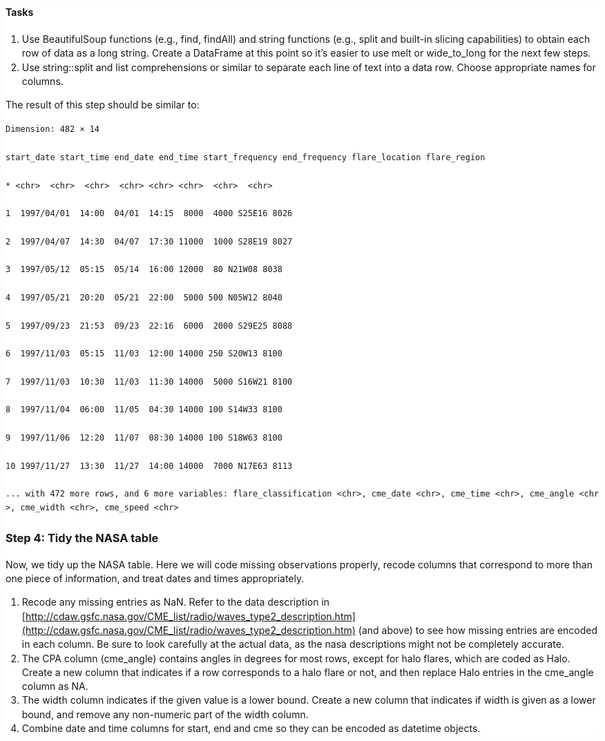 
#### Tasks

1.  Use BeautifulSoup functions (e.g., find, findAll) and string functions (e.g., split and built-in slicing capabilities) to obtain each row of data as a long string. Create a DataFrame at this point so it’s easier to use melt or wide_to_long for the next few steps.
2.  Use string::split and list comprehensions or similar to separate each line of text into a data row. Choose appropriate names for columns.

The result of this step should be similar to:

```
Dimension: 482 × 14

start_date start_time end_date end_time start_frequency end_frequency flare_location flare_region

* <chr>  <chr>  <chr>  <chr> <chr> <chr>  <chr>  <chr>

1  1997/04/01  14:00  04/01  14:15  8000  4000 S25E16 8026

2  1997/04/07  14:30  04/07  17:30 11000  1000 S28E19 8027

3  1997/05/12  05:15  05/14  16:00 12000  80 N21W08 8038

4  1997/05/21  20:20  05/21  22:00  5000 500 N05W12 8040

5  1997/09/23  21:53  09/23  22:16  6000  2000 S29E25 8088

6  1997/11/03  05:15  11/03  12:00 14000 250 S20W13 8100

7  1997/11/03  10:30  11/03  11:30 14000  5000 S16W21 8100

8  1997/11/04  06:00  11/05  04:30 14000 100 S14W33 8100

9  1997/11/06  12:20  11/07  08:30 14000 100 S18W63 8100

10 1997/11/27  13:30  11/27  14:00 14000  7000 N17E63 8113

... with 472 more rows, and 6 more variables: flare_classification <chr>, cme_date <chr>, cme_time <chr>, cme_angle <chr>, cme_width <chr>, cme_speed <chr>
```




### Step 4: Tidy the NASA table 

Now, we tidy up the NASA table. Here we will code missing observations properly, recode columns that correspond to more than one piece of information, and treat dates and times appropriately.

1.  Recode any missing entries as NaN. Refer to the data description in [http://cdaw.gsfc.nasa.gov/CME_list/radio/waves_type2_description.htm](http://cdaw.gsfc.nasa.gov/CME_list/radio/waves_type2_description.htm)  (and above) to see how missing entries are encoded in each column. Be sure to look carefully at the actual data, as the nasa descriptions might not be completely accurate.
2.  The CPA column (cme_angle) contains angles in degrees for most rows, except for halo flares, which are coded as Halo. Create a new column that indicates if a row corresponds to a halo flare or not, and then replace Halo entries in the cme_angle column as NA.
3.  The width column indicates if the given value is a lower bound. Create a new column that indicates if width is given as a lower bound, and remove any non-numeric part of the width column.
4.  Combine date and time columns for start, end and cme so they can be encoded as datetime objects.
